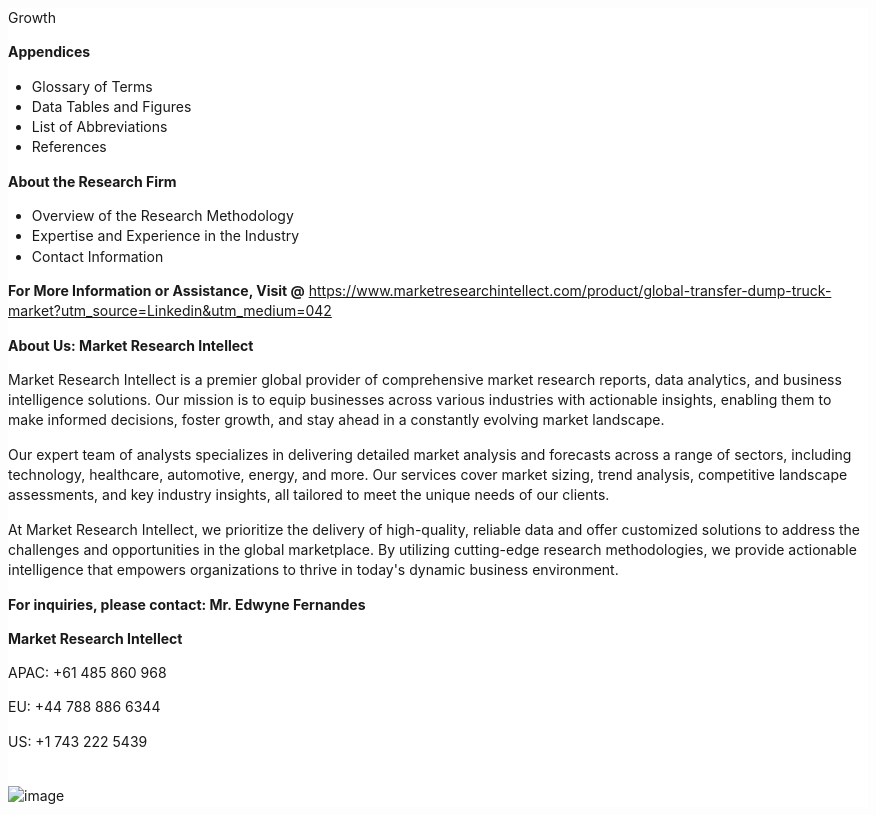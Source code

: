 Growth</li></ul><p><strong>Appendices</strong></p><ul><li>Glossary of Terms</li><li>Data Tables and Figures</li><li>List of Abbreviations</li><li>References</li></ul><p><strong>About the Research Firm</strong></p><ul><li>Overview of the Research Methodology</li><li>Expertise and Experience in the Industry</li><li>Contact Information</li></ul></div><div class="article-main__content" data-test-id="publishing-text-block"><p><span class="font-[700]"><strong>For More Information or Assistance, Visit @</strong>&nbsp;<a href="https://www.marketresearchintellect.com/product/global-transfer-dump-truck-market?utm_source=Linkedin&utm_medium=042">https://www.marketresearchintellect.com/product/global-transfer-dump-truck-market?utm_source=Linkedin&utm_medium=042</a></span></p><p><strong>About Us: Market Research Intellect</strong></p><p>Market Research Intellect is a premier global provider of comprehensive market research reports, data analytics, and business intelligence solutions. Our mission is to equip businesses across various industries with actionable insights, enabling them to make informed decisions, foster growth, and stay ahead in a constantly evolving market landscape.</p><p>Our expert team of analysts specializes in delivering detailed market analysis and forecasts across a range of sectors, including technology, healthcare, automotive, energy, and more. Our services cover market sizing, trend analysis, competitive landscape assessments, and key industry insights, all tailored to meet the unique needs of our clients.</p><p>At Market Research Intellect, we prioritize the delivery of high-quality, reliable data and offer customized solutions to address the challenges and opportunities in the global marketplace. By utilizing cutting-edge research methodologies, we provide actionable intelligence that empowers organizations to thrive in today's dynamic business environment.</p><p><strong>For inquiries, please contact: Mr. Edwyne Fernandes</strong></p><p><strong>Market Research Intellect</strong></p><p>APAC: +61 485 860 968</p><p>EU: +44 788 886 6344</p><p>US: +1 743 222 5439</p></div><div class="article-main__content" data-test-id="publishing-text-block">&nbsp;</div>
![image](https://github.com/user-attachments/assets/b87b88b7-be4a-4109-9185-c4732f4ed4d4)
